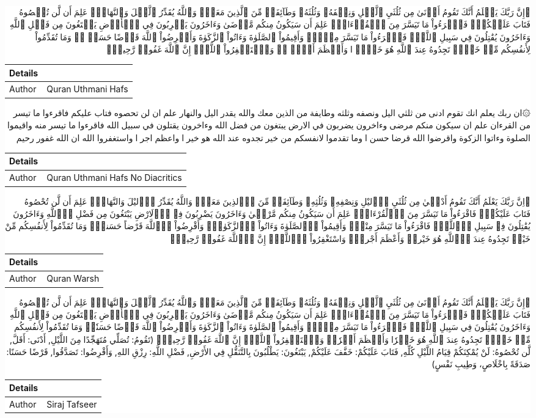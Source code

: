 
<div dir="rtl" lang="ar" style={{fontSize:'larger',backgroundColor:'#f8f9fa',padding:20}}>
۞إِنَّ رَبَّكَ يَعۡلَمُ أَنَّكَ تَقُومُ أَدۡنَىٰ مِن ثُلُثَيِ ٱلَّيۡلِ وَنِصۡفَهُۥ وَثُلُثَهُۥ وَطَآئِفَةࣱ مِّنَ ٱلَّذِينَ مَعَكَۚ وَٱللَّهُ يُقَدِّرُ ٱلَّيۡلَ وَٱلنَّهَارَۚ عَلِمَ أَن لَّن تُحۡصُوهُ فَتَابَ عَلَيۡكُمۡۖ فَٱقۡرَءُواْ مَا تَيَسَّرَ مِنَ ٱلۡقُرۡءَانِۚ عَلِمَ أَن سَيَكُونُ مِنكُم مَّرۡضَىٰ وَءَاخَرُونَ يَضۡرِبُونَ فِي ٱلۡأَرۡضِ يَبۡتَغُونَ مِن فَضۡلِ ٱللَّهِ وَءَاخَرُونَ يُقَٰتِلُونَ فِي سَبِيلِ ٱللَّهِۖ فَٱقۡرَءُواْ مَا تَيَسَّرَ مِنۡهُۚ وَأَقِيمُواْ ٱلصَّلَوٰةَ وَءَاتُواْ ٱلزَّكَوٰةَ وَأَقۡرِضُواْ ٱللَّهَ قَرۡضًا حَسَنࣰ اۚ وَمَا تُقَدِّمُواْ لِأَنفُسِكُم مِّنۡ خَيۡرࣲ تَجِدُوهُ عِندَ ٱللَّهِ هُوَ خَيۡرࣰ ا وَأَعۡظَمَ أَجۡرࣰ اۚ وَٱسۡتَغۡفِرُواْ ٱللَّهَۖ إِنَّ ٱللَّهَ غَفُورࣱ رَّحِيمُۢ
</div>
<div style={{backgroundColor:'#f8f9fa',padding:20, marginBottom: 10}}><table> <thead> <tr> <th>Details</th> <th></th> </tr> </thead> <tbody> <tr><td>Author</td><td>Quran Uthmani Hafs</td></tr></tbody></table></div>


<div dir="rtl" lang="ar" style={{fontSize:'larger',backgroundColor:'#f8f9fa',padding:20}}>
۞ان ربك يعلم انك تقوم ادنى من ثلثي اليل ونصفه وثلثه وطايفة من الذين معك والله يقدر اليل والنهار علم ان لن تحصوه فتاب عليكم فاقرءوا ما تيسر من القرءان علم ان سيكون منكم مرضى وءاخرون يضربون في الارض يبتغون من فضل الله وءاخرون يقتلون في سبيل الله فاقرءوا ما تيسر منه واقيموا الصلوة وءاتوا الزكوة واقرضوا الله قرضا حسن ا وما تقدموا لانفسكم من خير تجدوه عند الله هو خير ا واعظم اجر ا واستغفروا الله ان الله غفور رحيم
</div>
<div style={{backgroundColor:'#f8f9fa',padding:20, marginBottom: 10}}><table> <thead> <tr> <th>Details</th> <th></th> </tr> </thead> <tbody> <tr><td>Author</td><td>Quran Uthmani Hafs No Diacritics</td></tr></tbody></table></div>


<div dir="rtl" lang="ar" style={{fontSize:'larger',backgroundColor:'#f8f9fa',padding:20}}>
۞اِنَّ رَبَّكَ يَعْلَمُ أَنَّكَ تَقُومُ أَدْن۪يٰ مِن ثُلُثَيِ اِ۬ليْلِ وَنِصْفِهِۦ وَثُلُثِهِۦ وَطَآئِفَةࣱ مِّنَ اَ۬لذِينَ مَعَكَۖ وَاللَّهُ يُقَدِّرُ اُ۬ليْلَ وَالنَّهَارَۖ عَلِمَ أَن لَّن تُحْصُوهُ فَتَابَ عَلَيْكُمْۖ فَاقْرَءُواْ مَا تَيَسَّرَ مِنَ اَ۬لْقُرْءَانِۖ عَلِمَ أَن سَيَكُونُ مِنكُم مَّرْض۪يٰ وَءَاخَرُونَ يَضْرِبُونَ فِے اِ۬لَارْضِ يَبْتَغُونَ مِن فَضْلِ اِ۬للَّهِ وَءَاخَرُونَ يُقَٰتِلُونَ فِے سَبِيلِ اِ۬للَّهِۖ فَاقْرَءُواْ مَا تَيَسَّرَ مِنْهُۖ وَأَقِيمُواْ اُ۬لصَّلَوٰةَ وَءَاتُواْ اُ۬لزَّكَوٰةَۖ وَأَقْرِضُواْ اُ۬للَّهَ قَرْضاً حَسَناࣰۖ وَمَا تُقَدِّمُواْ لِأَنفُسِكُم مِّنْ خَيْرࣲ تَجِدُوهُ عِندَ اَ۬للَّهِ هُوَ خَيْراࣰ وَأَعْظَمَ أَجْراࣰۖ وَاسْتَغْفِرُواْ اُ۬للَّهَۖ إِنَّ اَ۬للَّهَ غَفُورࣱ رَّحِيمࣱۖ
</div>
<div style={{backgroundColor:'#f8f9fa',padding:20, marginBottom: 10}}><table> <thead> <tr> <th>Details</th> <th></th> </tr> </thead> <tbody> <tr><td>Author</td><td>Quran Warsh</td></tr></tbody></table></div>


<div dir="rtl" lang="ar" style={{fontSize:'larger',backgroundColor:'#f8f9fa',padding:20}}>
۞إِنَّ رَبَّكَ يَعۡلَمُ أَنَّكَ تَقُومُ أَدۡنَىٰ مِن ثُلُثَيِ ٱلَّيۡلِ وَنِصۡفَهُۥ وَثُلُثَهُۥ وَطَآئِفَةٞ مِّنَ ٱلَّذِينَ مَعَكَۚ وَٱللَّهُ يُقَدِّرُ ٱلَّيۡلَ وَٱلنَّهَارَۚ عَلِمَ أَن لَّن تُحۡصُوهُ فَتَابَ عَلَيۡكُمۡۖ فَٱقۡرَءُواْ مَا تَيَسَّرَ مِنَ ٱلۡقُرۡءَانِۚ عَلِمَ أَن سَيَكُونُ مِنكُم مَّرۡضَىٰ وَءَاخَرُونَ يَضۡرِبُونَ فِي ٱلۡأَرۡضِ يَبۡتَغُونَ مِن فَضۡلِ ٱللَّهِ وَءَاخَرُونَ يُقَٰتِلُونَ فِي سَبِيلِ ٱللَّهِۖ فَٱقۡرَءُواْ مَا تَيَسَّرَ مِنۡهُۚ وَأَقِيمُواْ ٱلصَّلَوٰةَ وَءَاتُواْ ٱلزَّكَوٰةَ وَأَقۡرِضُواْ ٱللَّهَ قَرۡضًا حَسَنٗاۚ وَمَا تُقَدِّمُواْ لِأَنفُسِكُم مِّنۡ خَيۡرٖ تَجِدُوهُ عِندَ ٱللَّهِ هُوَ خَيۡرٗا وَأَعۡظَمَ أَجۡرٗاۚ وَٱسۡتَغۡفِرُواْ ٱللَّهَۖ إِنَّ ٱللَّهَ غَفُورٞ رَّحِيمُۢ (تَقُومُ: تُصَلِّي مُتَهَجِّدًا مِنَ اللَّيْلِ, أَدْنَى: أَقَلَّ, لَّن تُحْصُوهُ: لَنْ يُمْكِنَكُمْ قِيَامُ اللَّيْلِ كُلِّهِ, فَتَابَ عَلَيْكُمْ: خَفَّفَ عَلَيْكُمْ, يَبْتَغُونَ: يَطْلُبُونَ بِالتَّنَقُّلِ فِي الأَرْضِ, فَضْلِ اللَّهِ: رِزْقِ اللهِ, وَأَقْرِضُوا: تَصَدَّقُوا, قَرْضًا حَسَنًا: صَدَقَةً بِاخْلَاصٍ، وَطِيبِ نَفْسٍ)
</div>
<div style={{backgroundColor:'#f8f9fa',padding:20, marginBottom: 10}}><table> <thead> <tr> <th>Details</th> <th></th> </tr> </thead> <tbody> <tr><td>Author</td><td>Siraj Tafseer</td></tr></tbody></table></div>
